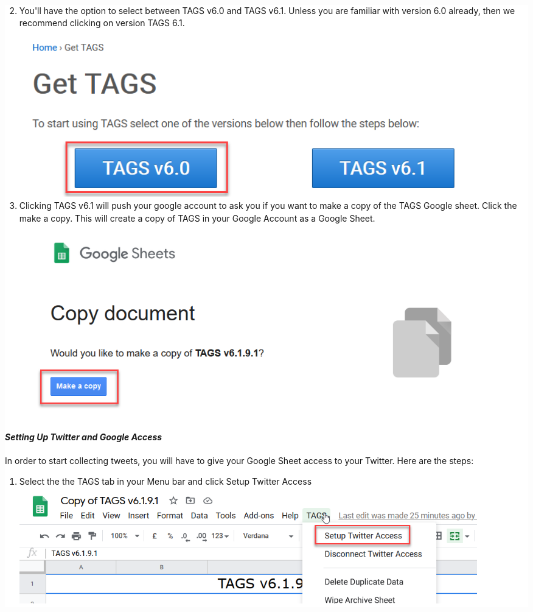 2. You'll have the option to select between TAGS v6.0 and TAGS v6.1. Unless you are familiar with version 6.0 already, then we recommend clicking on version TAGS 6.1. <img src="img/tags/TAGS_2.png" width="90%">
3. Clicking TAGS v6.1  will push your google account to ask you if you want to make a copy of the TAGS Google sheet. Click the make a copy. This will create a copy of TAGS in your Google Account as a Google Sheet.<img src="img/tags/TAGS_3.png" width="90%">

#### *Setting Up Twitter and Google Access*
In order to start collecting tweets, you will have to give your Google Sheet access to your Twitter. Here are the steps:
1. Select the the TAGS tab in your Menu bar and click Setup Twitter Access <img src="img/tags/TAGS_5.png" width="90%">